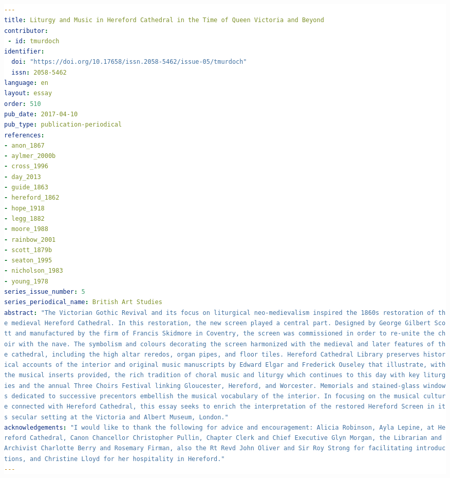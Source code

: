 ```yaml
---
title: Liturgy and Music in Hereford Cathedral in the Time of Queen Victoria and Beyond
contributor:
 - id: tmurdoch
identifier:
  doi: "https://doi.org/10.17658/issn.2058-5462/issue-05/tmurdoch"
  issn: 2058-5462
language: en
layout: essay
order: 510
pub_date: 2017-04-10
pub_type: publication-periodical
references:
- anon_1867
- aylmer_2000b
- cross_1996
- day_2013
- guide_1863
- hereford_1862
- hope_1918
- legg_1882
- moore_1988
- rainbow_2001
- scott_1879b
- seaton_1995
- nicholson_1983
- young_1978
series_issue_number: 5
series_periodical_name: British Art Studies
abstract: "The Victorian Gothic Revival and its focus on liturgical neo-medievalism inspired the 1860s restoration of the medieval Hereford Cathedral. In this restoration, the new screen played a central part. Designed by George Gilbert Scott and manufactured by the firm of Francis Skidmore in Coventry, the screen was commissioned in order to re-unite the choir with the nave. The symbolism and colours decorating the screen harmonized with the medieval and later features of the cathedral, including the high altar reredos, organ pipes, and floor tiles. Hereford Cathedral Library preserves historical accounts of the interior and original music manuscripts by Edward Elgar and Frederick Ouseley that illustrate, with the musical inserts provided, the rich tradition of choral music and liturgy which continues to this day with key liturgies and the annual Three Choirs Festival linking Gloucester, Hereford, and Worcester. Memorials and stained-glass windows dedicated to successive precentors embellish the musical vocabulary of the interior. In focusing on the musical culture connected with Hereford Cathedral, this essay seeks to enrich the interpretation of the restored Hereford Screen in its secular setting at the Victoria and Albert Museum, London."
acknowledgements: "I would like to thank the following for advice and encouragement: Alicia Robinson, Ayla Lepine, at Hereford Cathedral, Canon Chancellor Christopher Pullin, Chapter Clerk and Chief Executive Glyn Morgan, the Librarian and Archivist Charlotte Berry and Rosemary Firman, also the Rt Revd John Oliver and Sir Roy Strong for facilitating introductions, and Christine Lloyd for her hospitality in Hereford."
---
```

